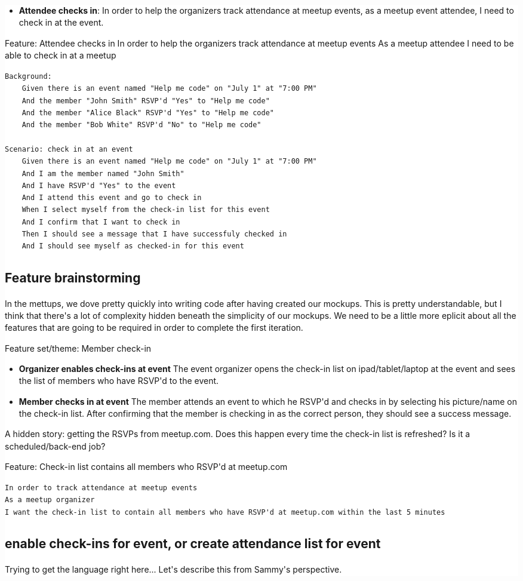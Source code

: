 - __Attendee checks in__: In order to help the organizers track attendance at meetup events, as a meetup event attendee, I need to check in at the event.

Feature: Attendee checks in
    In order to help the organizers track attendance at meetup events
    As a meetup attendee
    I need to be able to check in at a meetup

    Background:
        Given there is an event named "Help me code" on "July 1" at "7:00 PM"
        And the member "John Smith" RSVP'd "Yes" to "Help me code"
        And the member "Alice Black" RSVP'd "Yes" to "Help me code"
        And the member "Bob White" RSVP'd "No" to "Help me code"

    Scenario: check in at an event
        Given there is an event named "Help me code" on "July 1" at "7:00 PM"
        And I am the member named "John Smith"
        And I have RSVP'd "Yes" to the event
        And I attend this event and go to check in
        When I select myself from the check-in list for this event
        And I confirm that I want to check in
        Then I should see a message that I have successfuly checked in
        And I should see myself as checked-in for this event

## Feature brainstorming

In the  mettups, we dove pretty quickly into writing code after having created our mockups. This is pretty understandable, but I think that there's a lot of complexity hidden beneath the simplicity of our mockups. We need to be a little more eplicit about all the features that are going to be required in order to complete the first iteration.

Feature set/theme: Member check-in

- **Organizer enables check-ins at event** The event organizer opens the check-in list on ipad/tablet/laptop at the event and sees the list of members who have RSVP'd to the event.

- **Member checks in at event** The member attends an event to which he RSVP'd and checks in by selecting his picture/name on the check-in list. After confirming that the member is checking in as the correct person, they should see a success message.

A hidden story: getting the RSVPs from meetup.com. Does this happen every time the check-in list is refreshed? Is it a scheduled/back-end job?


Feature: Check-in list contains all members who RSVP'd at meetup.com 

    In order to track attendance at meetup events
    As a meetup organizer
    I want the check-in list to contain all members who have RSVP'd at meetup.com within the last 5 minutes


## enable check-ins for event, or create attendance list for event

Trying to get the language right here... Let's describe this from Sammy's perspective.
